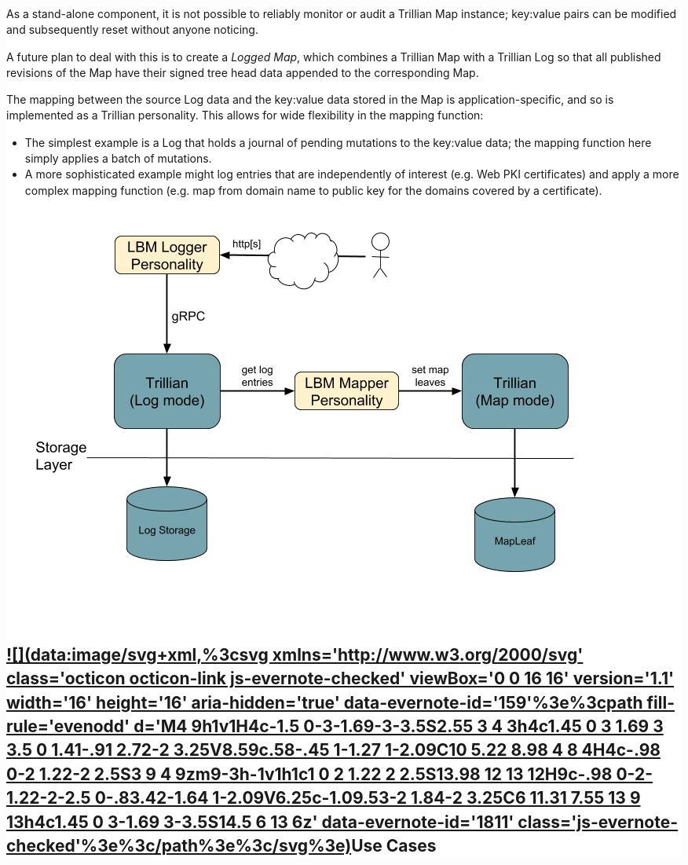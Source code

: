 As a stand-alone component, it is not possible to reliably monitor or audit a Trillian Map instance; key:value pairs can be modified and subsequently reset without anyone noticing.

A future plan to deal with this is to create a *Logged Map*, which combines a Trillian Map with a Trillian Log so that all published revisions of the Map have their signed tree head data appended to the corresponding Map.

The mapping between the source Log data and the key:value data stored in the Map is application-specific, and so is implemented as a Trillian personality. This allows for wide flexibility in the mapping function:

- The simplest example is a Log that holds a journal of pending mutations to the key:value data; the mapping function here simply applies a batch of mutations.
- A more sophisticated example might log entries that are independently of interest (e.g. Web PKI certificates) and apply a more complex mapping function (e.g. map from domain name to public key for the domains covered by a certificate).

[![LogBackedMapDesign.png](../_resources/6a80bb1064b11a33cbf7e237a544bd4f.png)](https://github.com/google/trillian/blob/master/docs/images/LogBackedMapDesign.png)

## [![](data:image/svg+xml,%3csvg xmlns='http://www.w3.org/2000/svg' class='octicon octicon-link js-evernote-checked' viewBox='0 0 16 16' version='1.1' width='16' height='16' aria-hidden='true' data-evernote-id='159'%3e%3cpath fill-rule='evenodd' d='M4 9h1v1H4c-1.5 0-3-1.69-3-3.5S2.55 3 4 3h4c1.45 0 3 1.69 3 3.5 0 1.41-.91 2.72-2 3.25V8.59c.58-.45 1-1.27 1-2.09C10 5.22 8.98 4 8 4H4c-.98 0-2 1.22-2 2.5S3 9 4 9zm9-3h-1v1h1c1 0 2 1.22 2 2.5S13.98 12 13 12H9c-.98 0-2-1.22-2-2.5 0-.83.42-1.64 1-2.09V6.25c-1.09.53-2 1.84-2 3.25C6 11.31 7.55 13 9 13h4c1.45 0 3-1.69 3-3.5S14.5 6 13 6z' data-evernote-id='1811' class='js-evernote-checked'%3e%3c/path%3e%3c/svg%3e)](https://github.com/google/trillian#use-cases)Use Cases

